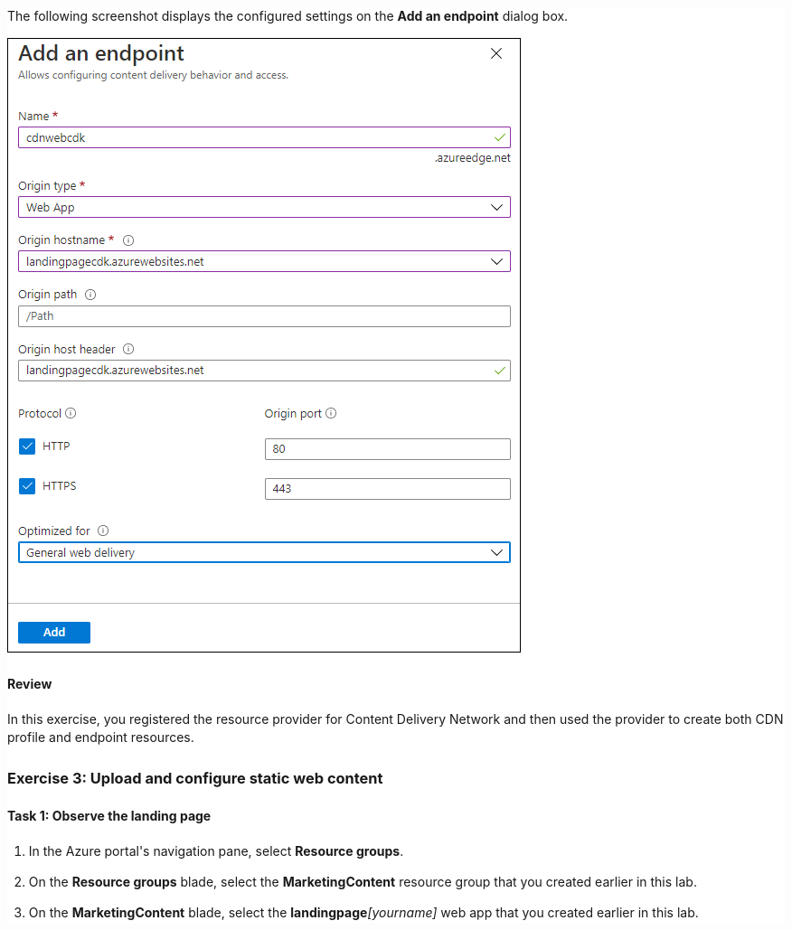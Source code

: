    The following screenshot displays the configured settings on the **Add an endpoint** dialog box.

   ![Add an endpoint](./Media/l12_add_an_endpoint3.png)

#### Review

In this exercise, you registered the resource provider for Content Delivery Network and then used the provider to create both CDN profile and endpoint resources.

### Exercise 3: Upload and configure static web content

#### Task 1: Observe the landing page

1.  In the Azure portal's navigation pane, select **Resource groups**.

1.  On the **Resource groups** blade, select the **MarketingContent** resource group that you created earlier in this lab.

1.  On the **MarketingContent** blade, select the **landingpage**_[yourname]_ web app that you created earlier in this lab.
